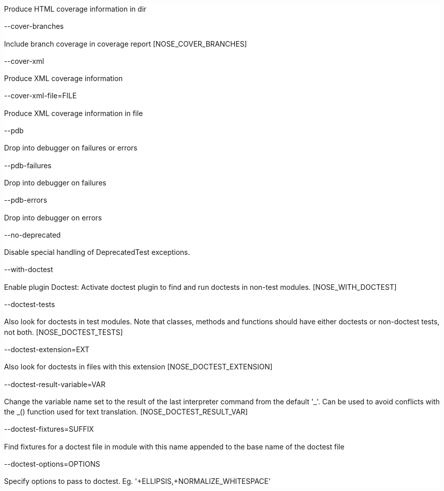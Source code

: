    Produce HTML coverage information in dir

--cover-branches

   Include branch coverage in coverage report [NOSE_COVER_BRANCHES]

--cover-xml

   Produce XML coverage information

--cover-xml-file=FILE

   Produce XML coverage information in file

--pdb

   Drop into debugger on failures or errors

--pdb-failures

   Drop into debugger on failures

--pdb-errors

   Drop into debugger on errors

--no-deprecated

   Disable special handling of DeprecatedTest exceptions.

--with-doctest

   Enable plugin Doctest:  Activate doctest plugin to find and run
   doctests in non-test modules.  [NOSE_WITH_DOCTEST]

--doctest-tests

   Also look for doctests in test modules. Note that classes, methods
   and functions should have either doctests or non-doctest tests, not
   both. [NOSE_DOCTEST_TESTS]

--doctest-extension=EXT

   Also look for doctests in files with this extension
   [NOSE_DOCTEST_EXTENSION]

--doctest-result-variable=VAR

   Change the variable name set to the result of the last interpreter
   command from the default '_'. Can be used to avoid conflicts with
   the _() function used for text translation.
   [NOSE_DOCTEST_RESULT_VAR]

--doctest-fixtures=SUFFIX

   Find fixtures for a doctest file in module with this name appended
   to the base name of the doctest file

--doctest-options=OPTIONS

   Specify options to pass to doctest. Eg.
   '+ELLIPSIS,+NORMALIZE_WHITESPACE'
